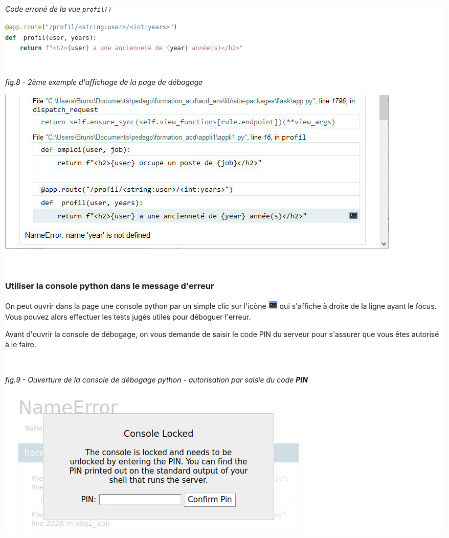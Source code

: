 *Code erroné de la vue `profil()`*

```python
@app.route("/profil/<string:user>/<int:years>")
def  profil(user, years):
    return f"<h2>{user} a une ancienneté de {year} année(s)</h2>"
```

&nbsp;

*fig.8 - 2ème exemple d'affichage de la page de débogage*

![Erreur](../img/20221012_14appli1-erreur2.jpg )

&nbsp;

### **Utiliser la console python dans le message d'erreur**

On peut ouvrir dans la page une console python par un simple clic sur l'icône ![icone console debug](../img/20221012_28appli1-debug-icone-console.jpg) qui s'affiche à droite de la ligne ayant le focus. Vous pouvez alors effectuer les tests jugés utiles pour déboguer l'erreur.

Avant d'ouvrir la console de débogage, on vous demande de saisir le code PIN du serveur pour s'assurer que vous êtes autorisé à le faire.

&nbsp;

*fig.9 - Ouverture de la console de débogage python - autorisation par saisie du code __PIN__*

![console code PIN](../img/20221012_15appli1-debug-pin.jpg)

